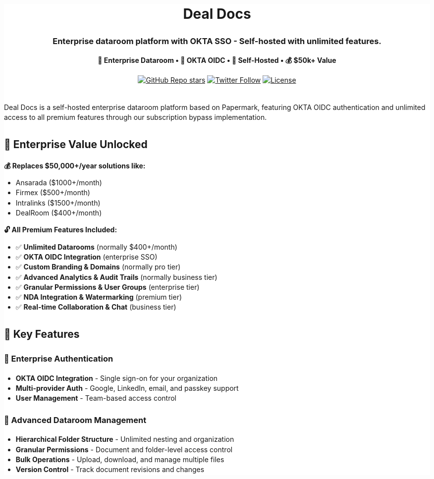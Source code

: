 <div align="center">
  <h1 align="center">Deal Docs</h1>
  <h3>Enterprise dataroom platform with OKTA SSO - Self-hosted with unlimited features.</h3>
</div>

<div align="center">
  <strong>🏢 Enterprise Dataroom • 🔐 OKTA OIDC • 🚀 Self-Hosted • 💰 $50k+ Value</strong>
</div>

<br/>

<div align="center">
  <a href="https://github.com/mfts/papermark/stargazers"><img alt="GitHub Repo stars" src="https://img.shields.io/github/stars/mfts/papermark"></a>
  <a href="https://twitter.com/papermarkio"><img alt="Twitter Follow" src="https://img.shields.io/twitter/follow/papermarkio"></a>
  <a href="https://github.com/mfts/papermark/blob/main/LICENSE"><img alt="License" src="https://img.shields.io/badge/license-AGPLv3-purple"></a>
</div>

<br/>

Deal Docs is a self-hosted enterprise dataroom platform based on Papermark, featuring OKTA OIDC authentication and unlimited access to all premium features through our subscription bypass implementation.

## 🎯 Enterprise Value Unlocked

**💰 Replaces $50,000+/year solutions like:**
- Ansarada ($1000+/month)
- Firmex ($500+/month) 
- Intralinks ($1500+/month)
- DealRoom ($400+/month)

**🔓 All Premium Features Included:**
- ✅ **Unlimited Datarooms** (normally $400+/month)
- ✅ **OKTA OIDC Integration** (enterprise SSO)
- ✅ **Custom Branding & Domains** (normally pro tier)
- ✅ **Advanced Analytics & Audit Trails** (normally business tier)
- ✅ **Granular Permissions & User Groups** (enterprise tier)
- ✅ **NDA Integration & Watermarking** (premium tier)
- ✅ **Real-time Collaboration & Chat** (business tier)

## 🚀 Key Features

### 🔐 Enterprise Authentication
- **OKTA OIDC Integration** - Single sign-on for your organization
- **Multi-provider Auth** - Google, LinkedIn, email, and passkey support
- **User Management** - Team-based access control

### 📁 Advanced Dataroom Management  
- **Hierarchical Folder Structure** - Unlimited nesting and organization
- **Granular Permissions** - Document and folder-level access control
- **Bulk Operations** - Upload, download, and manage multiple files
- **Version Control** - Track document revisions and changes
